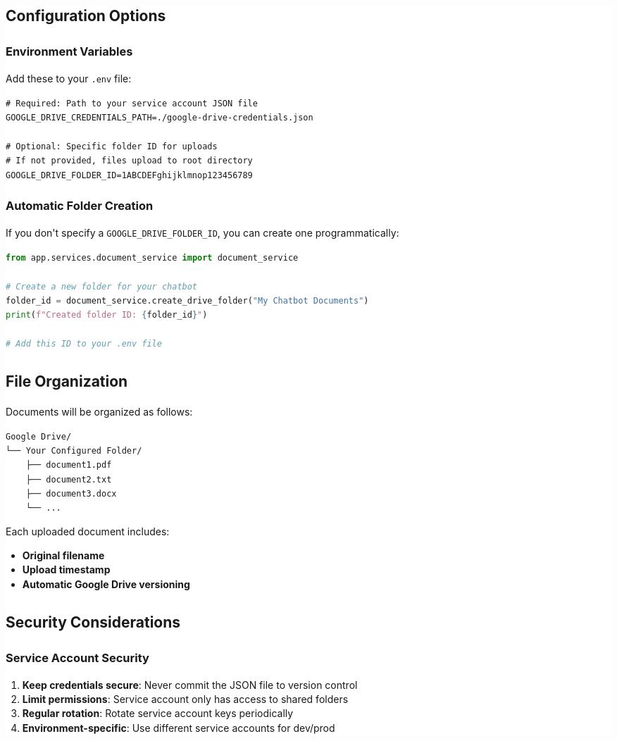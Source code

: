 
## Configuration Options

### Environment Variables

Add these to your `.env` file:

```env
# Required: Path to your service account JSON file
GOOGLE_DRIVE_CREDENTIALS_PATH=./google-drive-credentials.json

# Optional: Specific folder ID for uploads
# If not provided, files upload to root directory
GOOGLE_DRIVE_FOLDER_ID=1ABCDEFghijklmnop123456789
```

### Automatic Folder Creation

If you don't specify a `GOOGLE_DRIVE_FOLDER_ID`, you can create one programmatically:

```python
from app.services.document_service import document_service

# Create a new folder for your chatbot
folder_id = document_service.create_drive_folder("My Chatbot Documents")
print(f"Created folder ID: {folder_id}")

# Add this ID to your .env file
```

## File Organization

Documents will be organized as follows:

```
Google Drive/
└── Your Configured Folder/
    ├── document1.pdf
    ├── document2.txt
    ├── document3.docx
    └── ...
```

Each uploaded document includes:
- **Original filename**
- **Upload timestamp** 
- **Automatic Google Drive versioning**

## Security Considerations

### Service Account Security

1. **Keep credentials secure**: Never commit the JSON file to version control
2. **Limit permissions**: Service account only has access to shared folders
3. **Regular rotation**: Rotate service account keys periodically
4. **Environment-specific**: Use different service accounts for dev/prod

